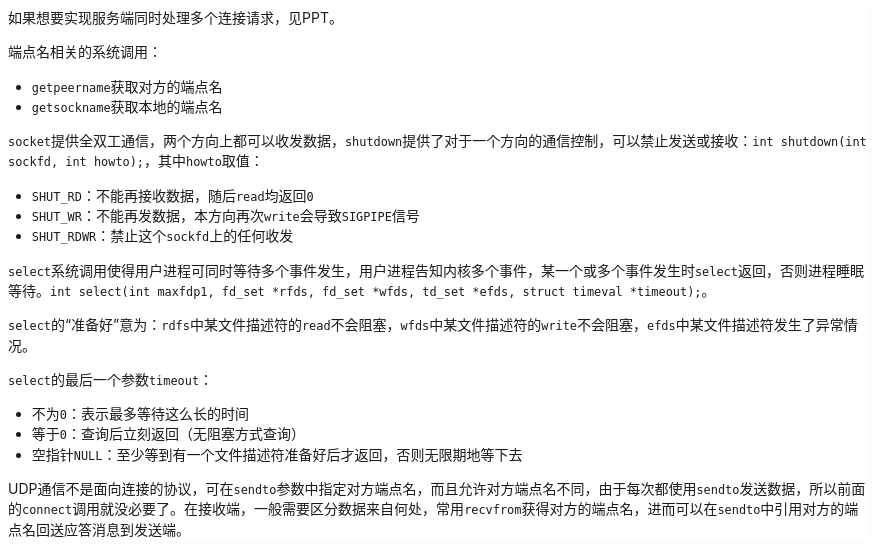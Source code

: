 

如果想要实现服务端同时处理多个连接请求，见PPT。



端点名相关的系统调用：

- `getpeername`获取对方的端点名
- `getsockname`获取本地的端点名



`socket`提供全双工通信，两个方向上都可以收发数据，`shutdown`提供了对于一个方向的通信控制，可以禁止发送或接收：`int shutdown(int sockfd, int howto);`，其中`howto`取值：

- `SHUT_RD`：不能再接收数据，随后`read`均返回`0`
- `SHUT_WR`：不能再发数据，本方向再次`write`会导致`SIGPIPE`信号
- `SHUT_RDWR`：禁止这个`sockfd`上的任何收发



`select`系统调用使得用户进程可同时等待多个事件发生，用户进程告知内核多个事件，某一个或多个事件发生时`select`返回，否则进程睡眠等待。`int select(int maxfdp1, fd_set *rfds, fd_set *wfds, td_set *efds, struct timeval *timeout);`。



`select`的“准备好”意为：`rdfs`中某文件描述符的`read`不会阻塞，`wfds`中某文件描述符的`write`不会阻塞，`efds`中某文件描述符发生了异常情况。



`select`的最后一个参数`timeout`：

- 不为`0`：表示最多等待这么长的时间
- 等于`0`：查询后立刻返回（无阻塞方式查询）
- 空指针`NULL`：至少等到有一个文件描述符准备好后才返回，否则无限期地等下去



UDP通信不是面向连接的协议，可在`sendto`参数中指定对方端点名，而且允许对方端点名不同，由于每次都使用`sendto`发送数据，所以前面的`connect`调用就没必要了。在接收端，一般需要区分数据来自何处，常用`recvfrom`获得对方的端点名，进而可以在`sendto`中引用对方的端点名回送应答消息到发送端。